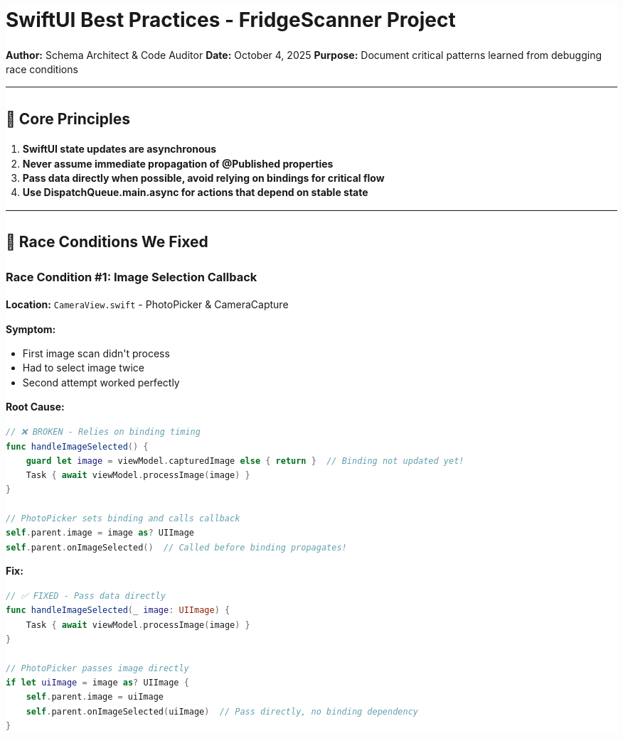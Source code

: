 # SwiftUI Best Practices - FridgeScanner Project

**Author:** Schema Architect & Code Auditor
**Date:** October 4, 2025
**Purpose:** Document critical patterns learned from debugging race conditions

---

## 🎯 Core Principles

1. **SwiftUI state updates are asynchronous**
2. **Never assume immediate propagation of @Published properties**
3. **Pass data directly when possible, avoid relying on bindings for critical flow**
4. **Use DispatchQueue.main.async for actions that depend on stable state**

---

## 🐛 Race Conditions We Fixed

### **Race Condition #1: Image Selection Callback**

**Location:** `CameraView.swift` - PhotoPicker & CameraCapture

**Symptom:**
- First image scan didn't process
- Had to select image twice
- Second attempt worked perfectly

**Root Cause:**
```swift
// ❌ BROKEN - Relies on binding timing
func handleImageSelected() {
    guard let image = viewModel.capturedImage else { return }  // Binding not updated yet!
    Task { await viewModel.processImage(image) }
}

// PhotoPicker sets binding and calls callback
self.parent.image = image as? UIImage
self.parent.onImageSelected()  // Called before binding propagates!
```

**Fix:**
```swift
// ✅ FIXED - Pass data directly
func handleImageSelected(_ image: UIImage) {
    Task { await viewModel.processImage(image) }
}

// PhotoPicker passes image directly
if let uiImage = image as? UIImage {
    self.parent.image = uiImage
    self.parent.onImageSelected(uiImage)  // Pass directly, no binding dependency
}
```
